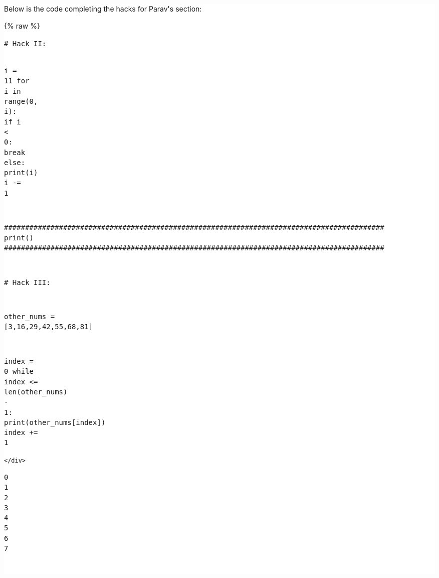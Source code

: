 <div class="cell border-box-sizing text_cell rendered"><div class="inner_cell">
<div class="text_cell_render border-box-sizing rendered_html">
<p>Below is the code completing the hacks for Parav's section:</p>

</div>
</div>
</div>
    {% raw %}
    
<div class="cell border-box-sizing code_cell rendered">
<div class="input">

<div class="inner_cell">
    <div class="input_area">
<div class=" highlight hl-ipython3"><pre><span></span><span class="c1"># Hack II: </span>

<span class="n">i</span> <span class="o">=</span> <span class="mi">11</span>
<span class="k">for</span> <span class="n">i</span> <span class="ow">in</span> <span class="nb">range</span><span class="p">(</span><span class="mi">0</span><span class="p">,</span> <span class="n">i</span><span class="p">):</span>
    <span class="k">if</span> <span class="n">i</span> <span class="o">&lt;</span> <span class="mi">0</span><span class="p">:</span>
        <span class="k">break</span>
    <span class="k">else</span><span class="p">:</span>
        <span class="nb">print</span><span class="p">(</span><span class="n">i</span><span class="p">)</span>
        <span class="n">i</span> <span class="o">-=</span> <span class="mi">1</span>

<span class="c1">##########################################################################################</span>
<span class="nb">print</span><span class="p">()</span>
<span class="c1">##########################################################################################</span>

<span class="c1"># Hack III:</span>

<span class="n">other_nums</span> <span class="o">=</span> <span class="p">[</span><span class="mi">3</span><span class="p">,</span><span class="mi">16</span><span class="p">,</span><span class="mi">29</span><span class="p">,</span><span class="mi">42</span><span class="p">,</span><span class="mi">55</span><span class="p">,</span><span class="mi">68</span><span class="p">,</span><span class="mi">81</span><span class="p">]</span>

<span class="n">index</span> <span class="o">=</span> <span class="mi">0</span>
<span class="k">while</span> <span class="n">index</span> <span class="o">&lt;=</span> <span class="nb">len</span><span class="p">(</span><span class="n">other_nums</span><span class="p">)</span> <span class="o">-</span> <span class="mi">1</span><span class="p">:</span>
    <span class="nb">print</span><span class="p">(</span><span class="n">other_nums</span><span class="p">[</span><span class="n">index</span><span class="p">])</span>
    <span class="n">index</span> <span class="o">+=</span> <span class="mi">1</span>
</pre></div>

    </div>
</div>
</div>

<div class="output_wrapper">
<div class="output">

<div class="output_area">

<div class="output_subarea output_stream output_stdout output_text">
<pre>0
1
2
3
4
5
6
7